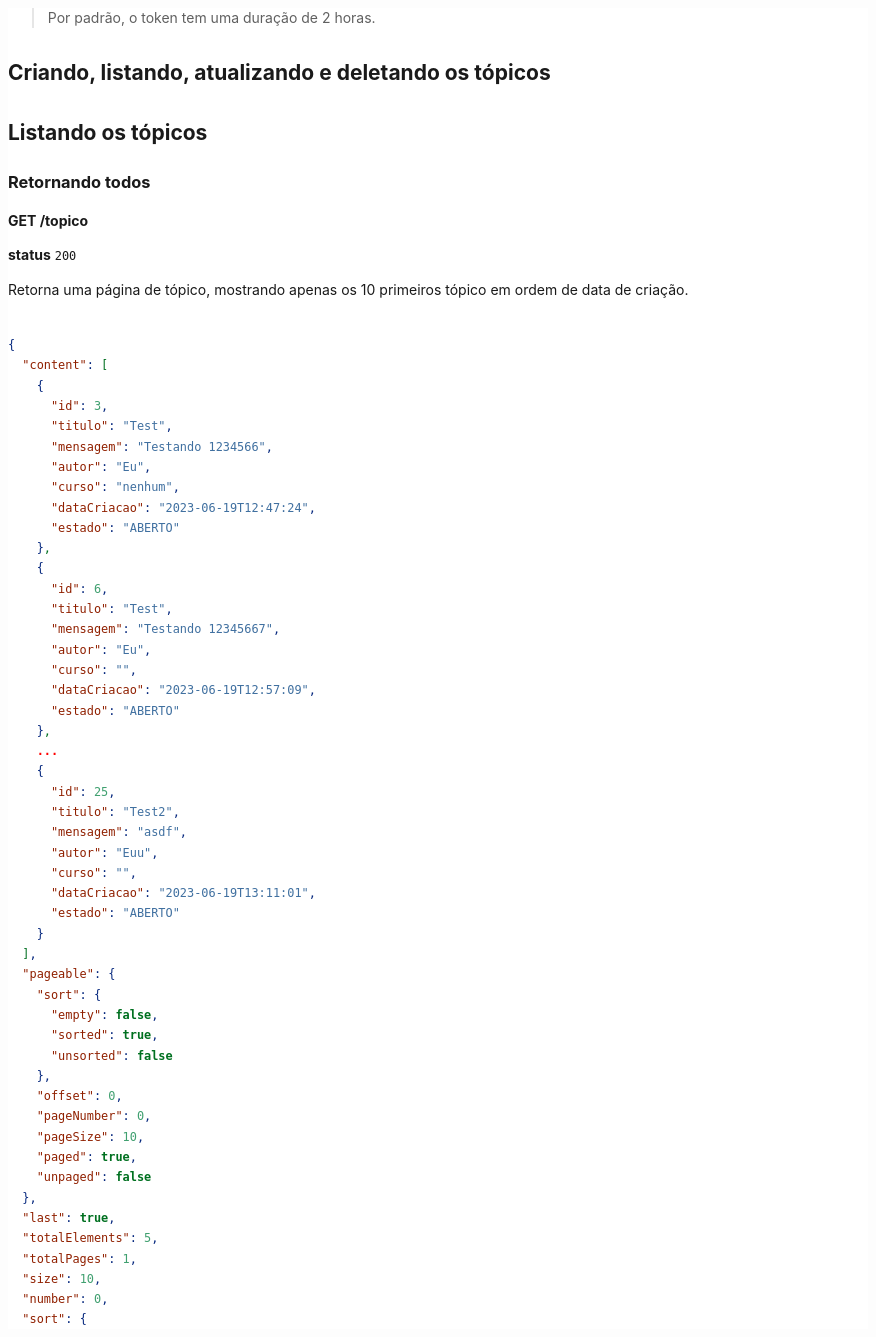 > Por padrão, o token tem uma duração de 2 horas.

## Criando, listando, atualizando e deletando os tópicos

## Listando os tópicos

### Retornando todos

**GET /topico**

**status** `200`

Retorna uma página de tópico, mostrando apenas os 10 primeiros tópico em ordem de data de criação.
```JSON

{
  "content": [
    {
      "id": 3,
      "titulo": "Test",
      "mensagem": "Testando 1234566",
      "autor": "Eu",
      "curso": "nenhum",
      "dataCriacao": "2023-06-19T12:47:24",
      "estado": "ABERTO"
    },
    {
      "id": 6,
      "titulo": "Test",
      "mensagem": "Testando 12345667",
      "autor": "Eu",
      "curso": "",
      "dataCriacao": "2023-06-19T12:57:09",
      "estado": "ABERTO"
    },
	...
    {
      "id": 25,
      "titulo": "Test2",
      "mensagem": "asdf",
      "autor": "Euu",
      "curso": "",
      "dataCriacao": "2023-06-19T13:11:01",
      "estado": "ABERTO"
    }
  ],
  "pageable": {
    "sort": {
      "empty": false,
      "sorted": true,
      "unsorted": false
    },
    "offset": 0,
    "pageNumber": 0,
    "pageSize": 10,
    "paged": true,
    "unpaged": false
  },
  "last": true,
  "totalElements": 5,
  "totalPages": 1,
  "size": 10,
  "number": 0,
  "sort": {
```